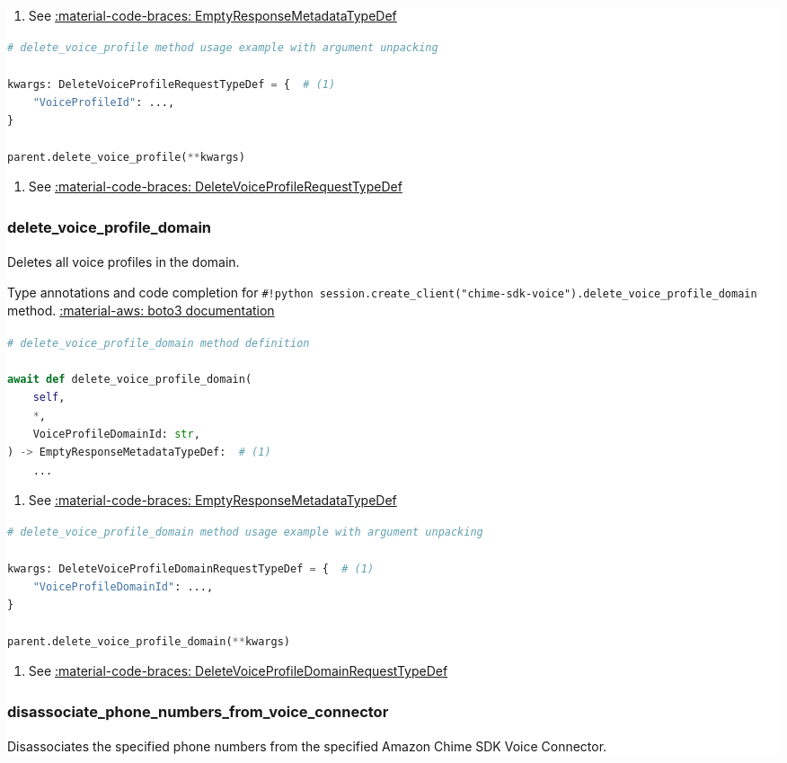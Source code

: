 1. See [:material-code-braces: EmptyResponseMetadataTypeDef](./type_defs.md#emptyresponsemetadatatypedef) 


```python
# delete_voice_profile method usage example with argument unpacking

kwargs: DeleteVoiceProfileRequestTypeDef = {  # (1)
    "VoiceProfileId": ...,
}

parent.delete_voice_profile(**kwargs)
```

1. See [:material-code-braces: DeleteVoiceProfileRequestTypeDef](./type_defs.md#deletevoiceprofilerequesttypedef) 

### delete\_voice\_profile\_domain

Deletes all voice profiles in the domain.

Type annotations and code completion for `#!python session.create_client("chime-sdk-voice").delete_voice_profile_domain` method.
[:material-aws: boto3 documentation](https://boto3.amazonaws.com/v1/documentation/api/latest/reference/services/chime-sdk-voice/client/delete_voice_profile_domain.html)

```python
# delete_voice_profile_domain method definition

await def delete_voice_profile_domain(
    self,
    *,
    VoiceProfileDomainId: str,
) -> EmptyResponseMetadataTypeDef:  # (1)
    ...
```

1. See [:material-code-braces: EmptyResponseMetadataTypeDef](./type_defs.md#emptyresponsemetadatatypedef) 


```python
# delete_voice_profile_domain method usage example with argument unpacking

kwargs: DeleteVoiceProfileDomainRequestTypeDef = {  # (1)
    "VoiceProfileDomainId": ...,
}

parent.delete_voice_profile_domain(**kwargs)
```

1. See [:material-code-braces: DeleteVoiceProfileDomainRequestTypeDef](./type_defs.md#deletevoiceprofiledomainrequesttypedef) 

### disassociate\_phone\_numbers\_from\_voice\_connector

Disassociates the specified phone numbers from the specified Amazon Chime SDK
Voice Connector.

